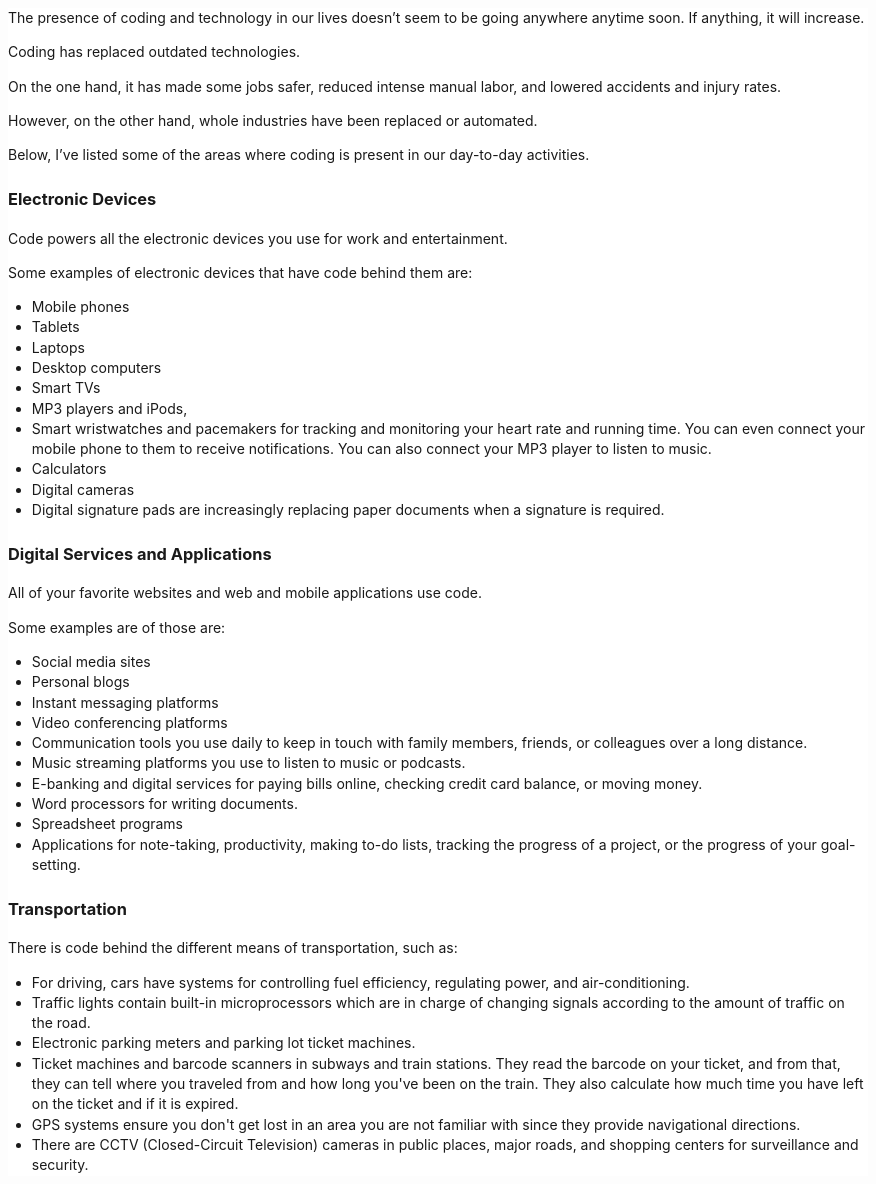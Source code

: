 The presence of coding and technology in our lives doesn’t seem to be going anywhere anytime soon. If anything, it will increase.

Coding has replaced outdated technologies.

On the one hand, it has made some jobs safer, reduced intense manual labor, and lowered accidents and injury rates.

However, on the other hand, whole industries have been replaced or automated.

Below, I’ve listed some of the areas where coding is present in our day-to-day activities.

### Electronic Devices

Code powers all the electronic devices you use for work and entertainment.

Some examples of electronic devices that have code behind them are:

-   Mobile phones
-   Tablets
-   Laptops
-   Desktop computers
-   Smart TVs
-   MP3 players and iPods,
-   Smart wristwatches and pacemakers for tracking and monitoring your heart rate and running time. You can even connect your mobile phone to them to receive notifications. You can also connect your MP3 player to listen to music.
-   Calculators
-   Digital cameras
-   Digital signature pads are increasingly replacing paper documents when a signature is required.

### Digital Services and Applications

All of your favorite websites and web and mobile applications use code.

Some examples are of those are:

-   Social media sites
-   Personal blogs
-   Instant messaging platforms
-   Video conferencing platforms
-   Communication tools you use daily to keep in touch with family members, friends, or colleagues over a long distance.
-   Music streaming platforms you use to listen to music or podcasts.
-   E-banking and digital services for paying bills online, checking credit card balance, or moving money.
-   Word processors for writing documents.
-   Spreadsheet programs
-   Applications for note-taking, productivity, making to-do lists, tracking the progress of a project, or the progress of your goal-setting.

### Transportation

There is code behind the different means of transportation, such as:

-   For driving, cars have systems for controlling fuel efficiency, regulating power, and air-conditioning.
-   Traffic lights contain built-in microprocessors which are in charge of changing signals according to the amount of traffic on the road.
-   Electronic parking meters and parking lot ticket machines.
-   Ticket machines and barcode scanners in subways and train stations. They read the barcode on your ticket, and from that, they can tell where you traveled from and how long you've been on the train. They also calculate how much time you have left on the ticket and if it is expired.
-   GPS systems ensure you don't get lost in an area you are not familiar with since they provide navigational directions.
-   There are CCTV (Closed-Circuit Television) cameras in public places, major roads, and shopping centers for surveillance and security.